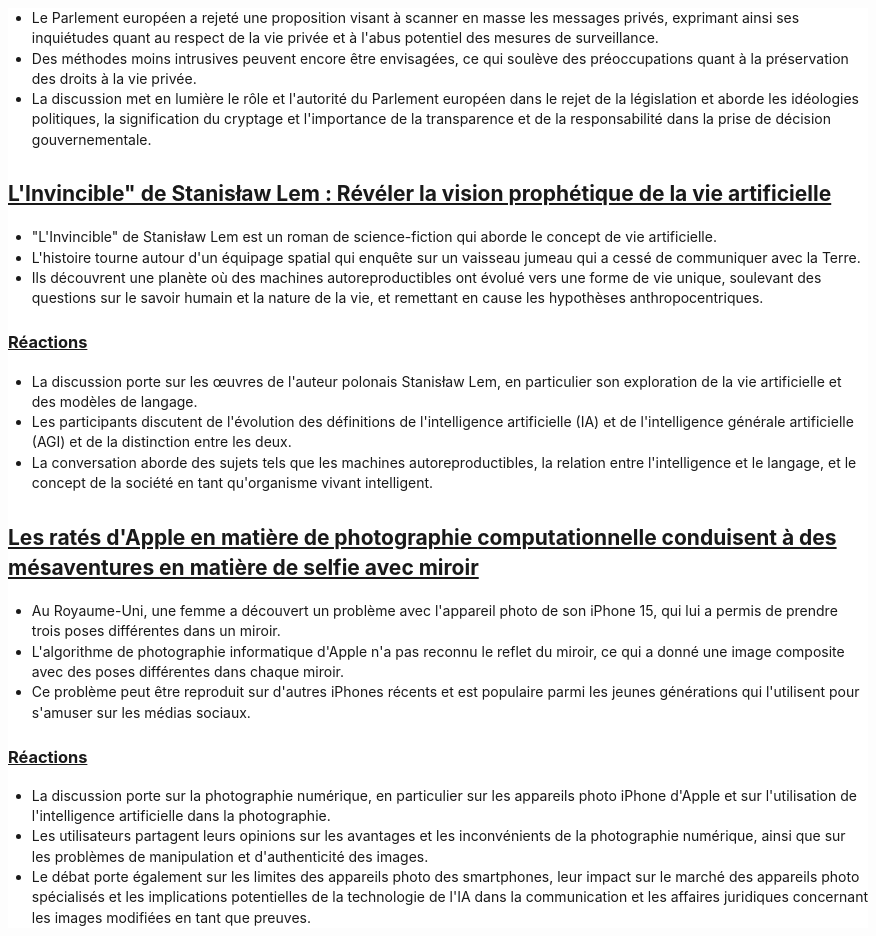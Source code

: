 - Le Parlement européen a rejeté une proposition visant à scanner en masse les messages privés, exprimant ainsi ses inquiétudes quant au respect de la vie privée et à l'abus potentiel des mesures de surveillance.
- Des méthodes moins intrusives peuvent encore être envisagées, ce qui soulève des préoccupations quant à la préservation des droits à la vie privée.
- La discussion met en lumière le rôle et l'autorité du Parlement européen dans le rejet de la législation et aborde les idéologies politiques, la signification du cryptage et l'importance de la transparence et de la responsabilité dans la prise de décision gouvernementale.

## [L'Invincible" de Stanisław Lem : Révéler la vision prophétique de la vie artificielle](https://thereader.mitpress.mit.edu/stanislaw-lems-prescient-vision-of-artificial-life/)

- "L'Invincible" de Stanisław Lem est un roman de science-fiction qui aborde le concept de vie artificielle.
- L'histoire tourne autour d'un équipage spatial qui enquête sur un vaisseau jumeau qui a cessé de communiquer avec la Terre.
- Ils découvrent une planète où des machines autoreproductibles ont évolué vers une forme de vie unique, soulevant des questions sur le savoir humain et la nature de la vie, et remettant en cause les hypothèses anthropocentriques.

### [Réactions](https://news.ycombinator.com/item?id=38475545)

- La discussion porte sur les œuvres de l'auteur polonais Stanisław Lem, en particulier son exploration de la vie artificielle et des modèles de langage.
- Les participants discutent de l'évolution des définitions de l'intelligence artificielle (IA) et de l'intelligence générale artificielle (AGI) et de la distinction entre les deux.
- La conversation aborde des sujets tels que les machines autoreproductibles, la relation entre l'intelligence et le langage, et le concept de la société en tant qu'organisme vivant intelligent.

## [Les ratés d'Apple en matière de photographie computationnelle conduisent à des mésaventures en matière de selfie avec miroir](https://appleinsider.com/articles/23/11/30/a-bride-to-be-discovers-a-reality-bending-mistake-in-apples-computational-photography)

- Au Royaume-Uni, une femme a découvert un problème avec l'appareil photo de son iPhone 15, qui lui a permis de prendre trois poses différentes dans un miroir.
- L'algorithme de photographie informatique d'Apple n'a pas reconnu le reflet du miroir, ce qui a donné une image composite avec des poses différentes dans chaque miroir.
- Ce problème peut être reproduit sur d'autres iPhones récents et est populaire parmi les jeunes générations qui l'utilisent pour s'amuser sur les médias sociaux.

### [Réactions](https://news.ycombinator.com/item?id=38482085)

- La discussion porte sur la photographie numérique, en particulier sur les appareils photo iPhone d'Apple et sur l'utilisation de l'intelligence artificielle dans la photographie.
- Les utilisateurs partagent leurs opinions sur les avantages et les inconvénients de la photographie numérique, ainsi que sur les problèmes de manipulation et d'authenticité des images.
- Le débat porte également sur les limites des appareils photo des smartphones, leur impact sur le marché des appareils photo spécialisés et les implications potentielles de la technologie de l'IA dans la communication et les affaires juridiques concernant les images modifiées en tant que preuves.
